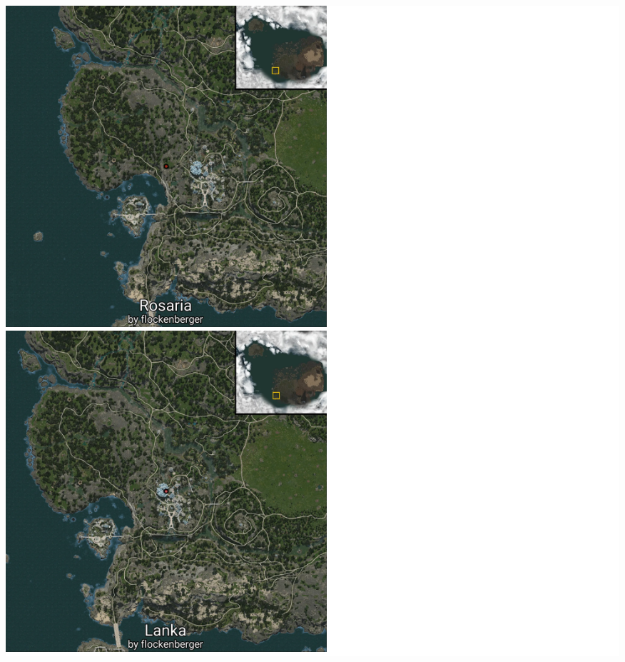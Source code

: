 <img src="./Residents of Kamasylvia_Rosaria_Preview.webp" width="450"/> <img src="./Residents of Kamasylvia_Lanka_Preview.webp" width="450"/>